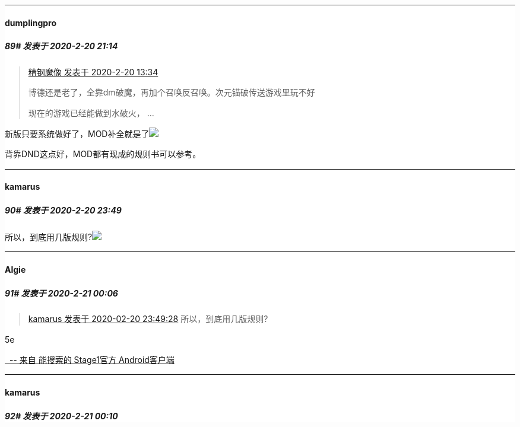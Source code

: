 


*****

####  dumplingpro  
##### 89#       发表于 2020-2-20 21:14



<blockquote><a href="httphttps://bbs.saraba1st.com/2b/forum.php?mod=redirect&amp;goto=findpost&amp;pid=46470523&amp;ptid=1914598" target="_blank">精钢魔像 发表于 2020-2-20 13:34</a>

博德还是老了，全靠dm破魔，再加个召唤反召唤。次元锚破传送游戏里玩不好

现在的游戏已经能做到水破火， ...</blockquote>
新版只要系统做好了，MOD补全就是了<img src="https://static.saraba1st.com/image/smiley/face2017/066.png" referrerpolicy="no-referrer">


背靠DND这点好，MOD都有现成的规则书可以参考。







*****

####  kamarus  
##### 90#       发表于 2020-2-20 23:49




所以，到底用几版规则?<img src="https://static.saraba1st.com/image/smiley/face2017/001.png" referrerpolicy="no-referrer">







*****

####  Algie  
##### 91#       发表于 2020-2-21 00:06



<blockquote><a href="httphttps://bbs.saraba1st.com/2b/forum.php?mod=redirect&amp;goto=findpost&amp;pid=46476435&amp;ptid=1914598" target="_blank">kamarus 发表于 2020-02-20 23:49:28</a>
所以，到底用几版规则?</blockquote>5e

[  -- 来自 能搜索的 Stage1官方 Android客户端](https://www.coolapk.com/apk/140634)







*****

####  kamarus  
##### 92#       发表于 2020-2-21 00:10
